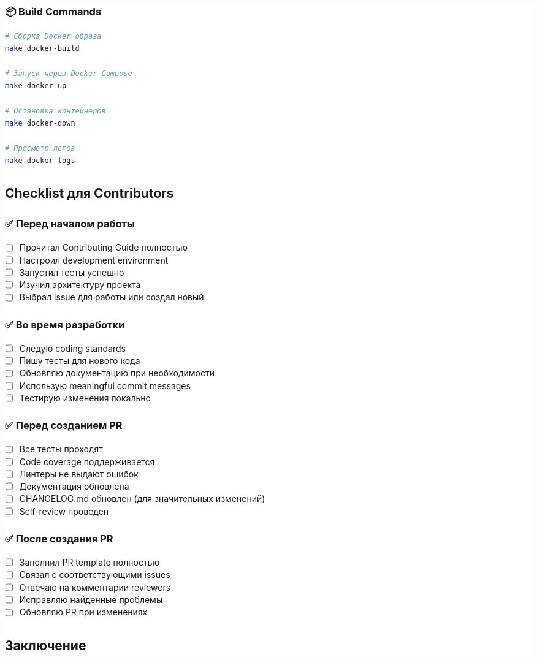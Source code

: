 ### 📦 Build Commands

```bash
# Сборка Docker образа
make docker-build

# Запуск через Docker Compose
make docker-up

# Остановка контейнеров
make docker-down

# Просмотр логов
make docker-logs
```

## Checklist для Contributors

### ✅ Перед началом работы

- [ ] Прочитал Contributing Guide полностью
- [ ] Настроил development environment
- [ ] Запустил тесты успешно
- [ ] Изучил архитектуру проекта
- [ ] Выбрал issue для работы или создал новый

### ✅ Во время разработки

- [ ] Следую coding standards
- [ ] Пишу тесты для нового кода
- [ ] Обновляю документацию при необходимости
- [ ] Использую meaningful commit messages
- [ ] Тестирую изменения локально

### ✅ Перед созданием PR

- [ ] Все тесты проходят
- [ ] Code coverage поддерживается
- [ ] Линтеры не выдают ошибок
- [ ] Документация обновлена
- [ ] CHANGELOG.md обновлен (для значительных изменений)
- [ ] Self-review проведен

### ✅ После создания PR

- [ ] Заполнил PR template полностью
- [ ] Связал с соответствующими issues
- [ ] Отвечаю на комментарии reviewers
- [ ] Исправляю найденные проблемы
- [ ] Обновляю PR при изменениях

## Заключение
